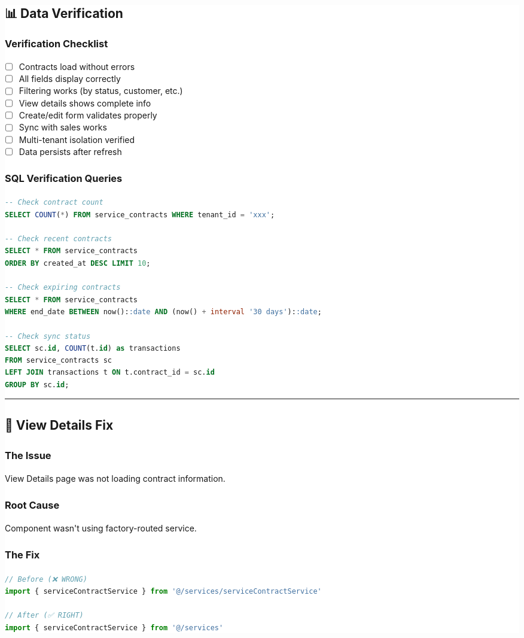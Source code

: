 
## 📊 Data Verification

### Verification Checklist

- [ ] Contracts load without errors
- [ ] All fields display correctly
- [ ] Filtering works (by status, customer, etc.)
- [ ] View details shows complete info
- [ ] Create/edit form validates properly
- [ ] Sync with sales works
- [ ] Multi-tenant isolation verified
- [ ] Data persists after refresh

### SQL Verification Queries

```sql
-- Check contract count
SELECT COUNT(*) FROM service_contracts WHERE tenant_id = 'xxx';

-- Check recent contracts
SELECT * FROM service_contracts 
ORDER BY created_at DESC LIMIT 10;

-- Check expiring contracts
SELECT * FROM service_contracts 
WHERE end_date BETWEEN now()::date AND (now() + interval '30 days')::date;

-- Check sync status
SELECT sc.id, COUNT(t.id) as transactions 
FROM service_contracts sc 
LEFT JOIN transactions t ON t.contract_id = sc.id 
GROUP BY sc.id;
```

---

## 🔧 View Details Fix

### The Issue

View Details page was not loading contract information.

### Root Cause

Component wasn't using factory-routed service.

### The Fix

```typescript
// Before (❌ WRONG)
import { serviceContractService } from '@/services/serviceContractService'

// After (✅ RIGHT)
import { serviceContractService } from '@/services'
```
